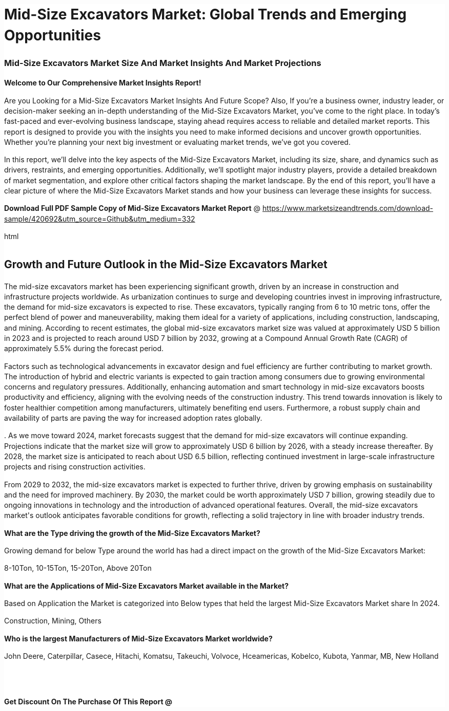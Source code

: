 <h1> Mid-Size Excavators Market: Global Trends and Emerging Opportunities</h1><div class="" data-test-id=""><h3><span class="">Mid-Size Excavators Market Size And Market Insights And Market Projections</span></h3></div><div class="" data-test-id=""><p><strong>Welcome to Our Comprehensive Market Insights Report!</strong></p><p>Are you Looking for a Mid-Size Excavators Market Insights And Future Scope? Also, If you&rsquo;re a business owner, industry leader, or decision-maker seeking an in-depth understanding of the Mid-Size Excavators Market, you&rsquo;ve come to the right place. In today&rsquo;s fast-paced and ever-evolving business landscape, staying ahead requires access to reliable and detailed market reports. This report is designed to provide you with the insights you need to make informed decisions and uncover growth opportunities. Whether you&rsquo;re planning your next big investment or evaluating market trends, we&rsquo;ve got you covered.</p><p>In this report, we&rsquo;ll delve into the key aspects of the Mid-Size Excavators Market, including its size, share, and dynamics such as drivers, restraints, and emerging opportunities. Additionally, we&rsquo;ll spotlight major industry players, provide a detailed breakdown of market segmentation, and explore other critical factors shaping the market landscape. By the end of this report, you&rsquo;ll have a clear picture of where the Mid-Size Excavators Market stands and how your business can leverage these insights for success.</p><p><strong>Download Full PDF Sample Copy of Mid-Size Excavators Market Report</strong> @ <a href="https://www.marketsizeandtrends.com/download-sample/420692&utm_source=Github&utm_medium=332" target="_blank">https://www.marketsizeandtrends.com/download-sample/420692&utm_source=Github&utm_medium=332</a></p></div><div class="" data-test-id=""><p><span class="">html<div> <h2>Growth and Future Outlook in the Mid-Size Excavators Market</h2> <p>The mid-size excavators market has been experiencing significant growth, driven by an increase in construction and infrastructure projects worldwide. As urbanization continues to surge and developing countries invest in improving infrastructure, the demand for mid-size excavators is expected to rise. These excavators, typically ranging from 6 to 10 metric tons, offer the perfect blend of power and maneuverability, making them ideal for a variety of applications, including construction, landscaping, and mining. According to recent estimates, the global mid-size excavators market size was valued at approximately USD 5 billion in 2023 and is projected to reach around USD 7 billion by 2032, growing at a Compound Annual Growth Rate (CAGR) of approximately 5.5% during the forecast period.</p> <p>Factors such as technological advancements in excavator design and fuel efficiency are further contributing to market growth. The introduction of hybrid and electric variants is expected to gain traction among consumers due to growing environmental concerns and regulatory pressures. Additionally, enhancing automation and smart technology in mid-size excavators boosts productivity and efficiency, aligning with the evolving needs of the construction industry. This trend towards innovation is likely to foster healthier competition among manufacturers, ultimately benefiting end users. Furthermore, a robust supply chain and availability of parts are paving the way for increased adoption rates globally.</p> <p>. As we move toward 2024, market forecasts suggest that the demand for mid-size excavators will continue expanding. Projections indicate that the market size will grow to approximately USD 6 billion by 2026, with a steady increase thereafter. By 2028, the market size is anticipated to reach about USD 6.5 billion, reflecting continued investment in large-scale infrastructure projects and rising construction activities.</p> <p>From 2029 to 2032, the mid-size excavators market is expected to further thrive, driven by growing emphasis on sustainability and the need for improved machinery. By 2030, the market could be worth approximately USD 7 billion, growing steadily due to ongoing innovations in technology and the introduction of advanced operational features. Overall, the mid-size excavators market's outlook anticipates favorable conditions for growth, reflecting a solid trajectory in line with broader industry trends.</p></div></span></p><p><strong><span class="">What are the&nbsp;Type driving the growth of the Mid-Size Excavators Market?</span></strong></p></div><div class="" data-test-id=""><p><span class="">Growing demand for below Type around the world has had a direct impact on the growth of the Mid-Size Excavators Market:</span></p></div><div class="" data-test-id=""><p>8-10Ton, 10-15Ton, 15-20Ton, Above 20Ton</p><p><span class=""><strong>What are the&nbsp;Applications&nbsp;of Mid-Size Excavators Market available in the Market?</strong></span></p></div><div class="" data-test-id=""><p><span class="">Based on Application the Market is categorized into Below types that held the largest Mid-Size Excavators Market share In 2024.</span></p></div><div class="" data-test-id=""><p><span class="">Construction, Mining, Others</span></p><p><span class=""><strong>Who is the largest Manufacturers of Mid-Size Excavators Market worldwide?</strong></span></p></div><div class="" data-test-id=""><p><span class="">John Deere, Caterpillar, Casece, Hitachi, Komatsu, Takeuchi, Volvoce, Hceamericas, Kobelco, Kubota, Yanmar, MB, New Holland</span></p></div><div class="" data-test-id="">&nbsp;</div><div class="" data-test-id="">&nbsp;</div><div class="" data-test-id=""><p><span class=""><strong>Get Discount On The Purchase Of This Report @</strong>